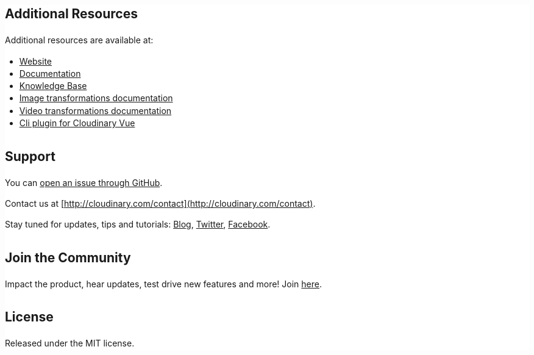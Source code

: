 ## Additional Resources

Additional resources are available at:

- [Website](http://cloudinary.com)
- [Documentation](https://cloudinary.com/documentation/vue_integration)
- [Knowledge Base](http://support.cloudinary.com/forums)
- [Image transformations documentation](http://cloudinary.com/documentation/image_transformations)
- [Video transformations documentation](https://cloudinary.com/documentation/video_manipulation_and_delivery#video_transformations_reference)
- [Cli plugin for Cloudinary Vue](https://github.com/cloudinary/vue-cli-plugin-cloudinary)

## Support

You can [open an issue through GitHub](https://github.com/CloudinaryLtd/cloudinary_vue/issues).

Contact us at [http://cloudinary.com/contact](http://cloudinary.com/contact).

Stay tuned for updates, tips and tutorials: [Blog](http://cloudinary.com/blog), [Twitter](https://twitter.com/cloudinary), [Facebook](http://www.facebook.com/Cloudinary).

## Join the Community

Impact the product, hear updates, test drive new features and more! Join [here](https://www.facebook.com/groups/CloudinaryCommunity).

## License

Released under the MIT license.

